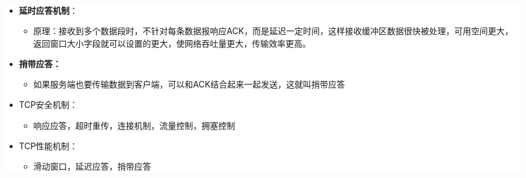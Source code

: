 * **延时应答机制**：

  * 原理：接收到多个数据段时，不针对每条数据报响应ACK，而是延迟一定时间，这样接收缓冲区数据很快被处理，可用空间更大，返回窗口大小字段就可以设置的更大，使网络吞吐量更大，传输效率更高。

* **捎带应答：**

  * 如果服务端也要传输数据到客户端，可以和ACK结合起来一起发送，这就叫捎带应答

* TCP安全机制：

  * 响应应答，超时重传，连接机制，流量控制，拥塞控制

* TCP性能机制：

  * 滑动窗口，延迟应答，捎带应答